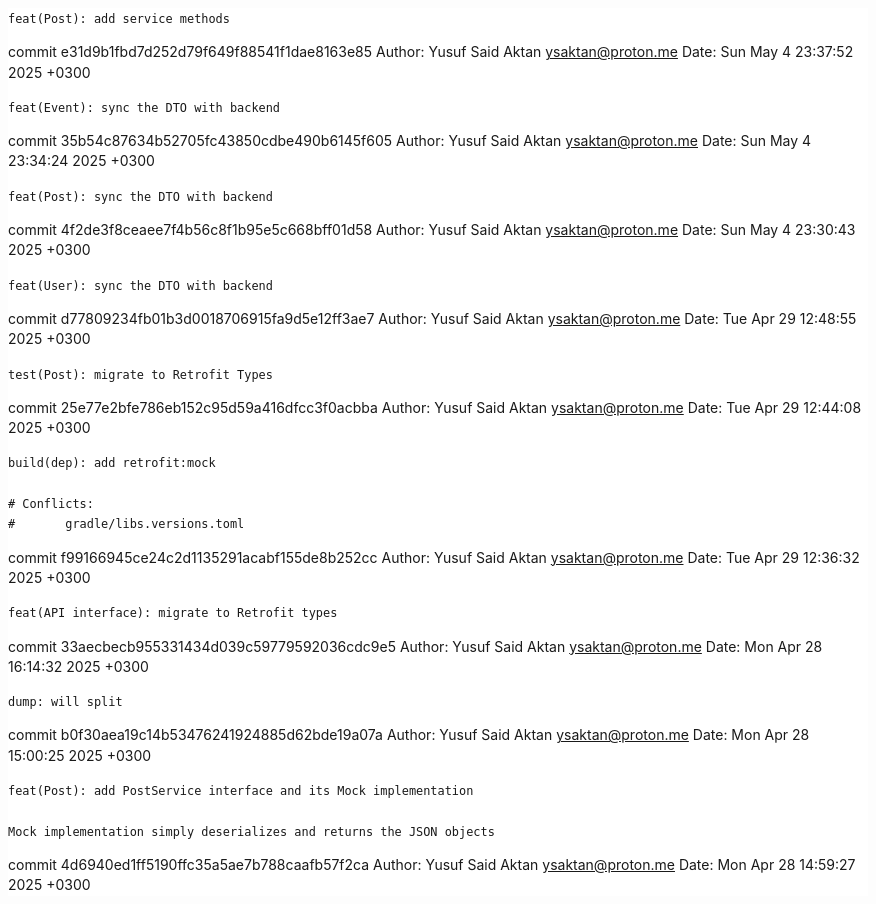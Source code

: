     feat(Post): add service methods

commit e31d9b1fbd7d252d79f649f88541f1dae8163e85
Author: Yusuf Said Aktan <ysaktan@proton.me>
Date:   Sun May 4 23:37:52 2025 +0300

    feat(Event): sync the DTO with backend

commit 35b54c87634b52705fc43850cdbe490b6145f605
Author: Yusuf Said Aktan <ysaktan@proton.me>
Date:   Sun May 4 23:34:24 2025 +0300

    feat(Post): sync the DTO with backend

commit 4f2de3f8ceaee7f4b56c8f1b95e5c668bff01d58
Author: Yusuf Said Aktan <ysaktan@proton.me>
Date:   Sun May 4 23:30:43 2025 +0300

    feat(User): sync the DTO with backend

commit d77809234fb01b3d0018706915fa9d5e12ff3ae7
Author: Yusuf Said Aktan <ysaktan@proton.me>
Date:   Tue Apr 29 12:48:55 2025 +0300

    test(Post): migrate to Retrofit Types

commit 25e77e2bfe786eb152c95d59a416dfcc3f0acbba
Author: Yusuf Said Aktan <ysaktan@proton.me>
Date:   Tue Apr 29 12:44:08 2025 +0300

    build(dep): add retrofit:mock
    
    # Conflicts:
    #       gradle/libs.versions.toml

commit f99166945ce24c2d1135291acabf155de8b252cc
Author: Yusuf Said Aktan <ysaktan@proton.me>
Date:   Tue Apr 29 12:36:32 2025 +0300

    feat(API interface): migrate to Retrofit types

commit 33aecbecb955331434d039c59779592036cdc9e5
Author: Yusuf Said Aktan <ysaktan@proton.me>
Date:   Mon Apr 28 16:14:32 2025 +0300

    dump: will split

commit b0f30aea19c14b53476241924885d62bde19a07a
Author: Yusuf Said Aktan <ysaktan@proton.me>
Date:   Mon Apr 28 15:00:25 2025 +0300

    feat(Post): add PostService interface and its Mock implementation
    
    Mock implementation simply deserializes and returns the JSON objects

commit 4d6940ed1ff5190ffc35a5ae7b788caafb57f2ca
Author: Yusuf Said Aktan <ysaktan@proton.me>
Date:   Mon Apr 28 14:59:27 2025 +0300
